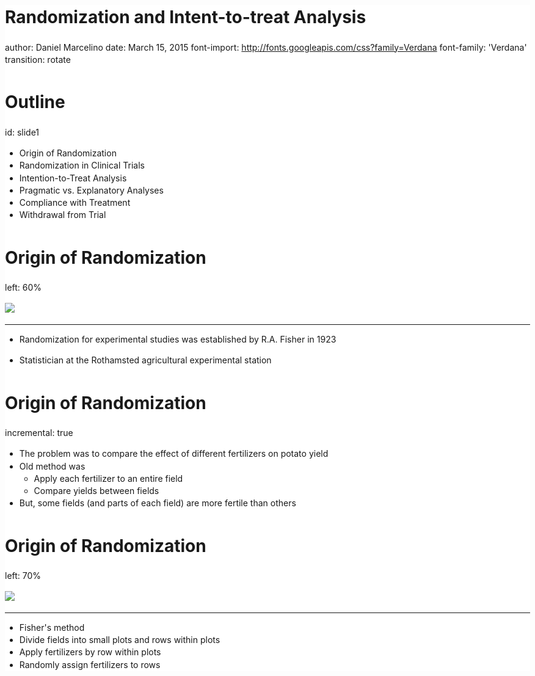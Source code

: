 


Randomization and Intent-to-treat Analysis
========================================================
author: Daniel Marcelino
date: March 15, 2015
font-import: http://fonts.googleapis.com/css?family=Verdana
font-family: 'Verdana'
transition: rotate


Outline
========================================================
id: slide1

- Origin of Randomization
- Randomization in Clinical Trials
- Intention-to-Treat Analysis
- Pragmatic vs. Explanatory Analyses
- Compliance with Treatment
- Withdrawal from Trial


Origin of Randomization
========================================================
left: 60%

![](/images/website/Fisher.jpg)


***
- Randomization for experimental studies was established by R.A. Fisher in 1923

- Statistician at the Rothamsted agricultural experimental station

Origin of Randomization
========================================================
incremental: true

- The problem was to compare the effect of different fertilizers on potato yield
- Old method was
  - Apply each fertilizer to an entire field
  - Compare yields between fields
- But, some fields (and parts of each field) are more fertile than others

Origin of Randomization
========================================================
left: 70%

![](/images/website/latin_saquare.jpg)

***
- Fisher's method
- Divide fields into small plots and rows within plots
- Apply fertilizers by row within plots
- Randomly assign fertilizers to rows
